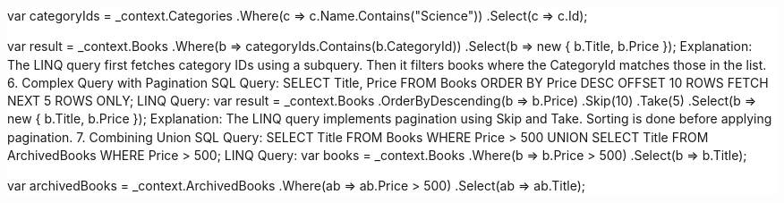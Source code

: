 var categoryIds = _context.Categories
    .Where(c => c.Name.Contains("Science"))
    .Select(c => c.Id);

var result = _context.Books
    .Where(b => categoryIds.Contains(b.CategoryId))
    .Select(b => new { b.Title, b.Price });
Explanation:
The LINQ query first fetches category IDs using a subquery.
Then it filters books where the CategoryId matches those in the list.
6. Complex Query with Pagination
SQL Query:
SELECT 
    Title, 
    Price
FROM 
    Books
ORDER BY 
    Price DESC
OFFSET 10 ROWS FETCH NEXT 5 ROWS ONLY;
LINQ Query:
var result = _context.Books
    .OrderByDescending(b => b.Price)
    .Skip(10)
    .Take(5)
    .Select(b => new { b.Title, b.Price });
Explanation:
The LINQ query implements pagination using Skip and Take.
Sorting is done before applying pagination.
7. Combining Union
SQL Query:
SELECT 
    Title 
FROM 
    Books 
WHERE 
    Price > 500
UNION
SELECT 
    Title 
FROM 
    ArchivedBooks 
WHERE 
    Price > 500;
LINQ Query:
var books = _context.Books
    .Where(b => b.Price > 500)
    .Select(b => b.Title);

var archivedBooks = _context.ArchivedBooks
    .Where(ab => ab.Price > 500)
    .Select(ab => ab.Title);
